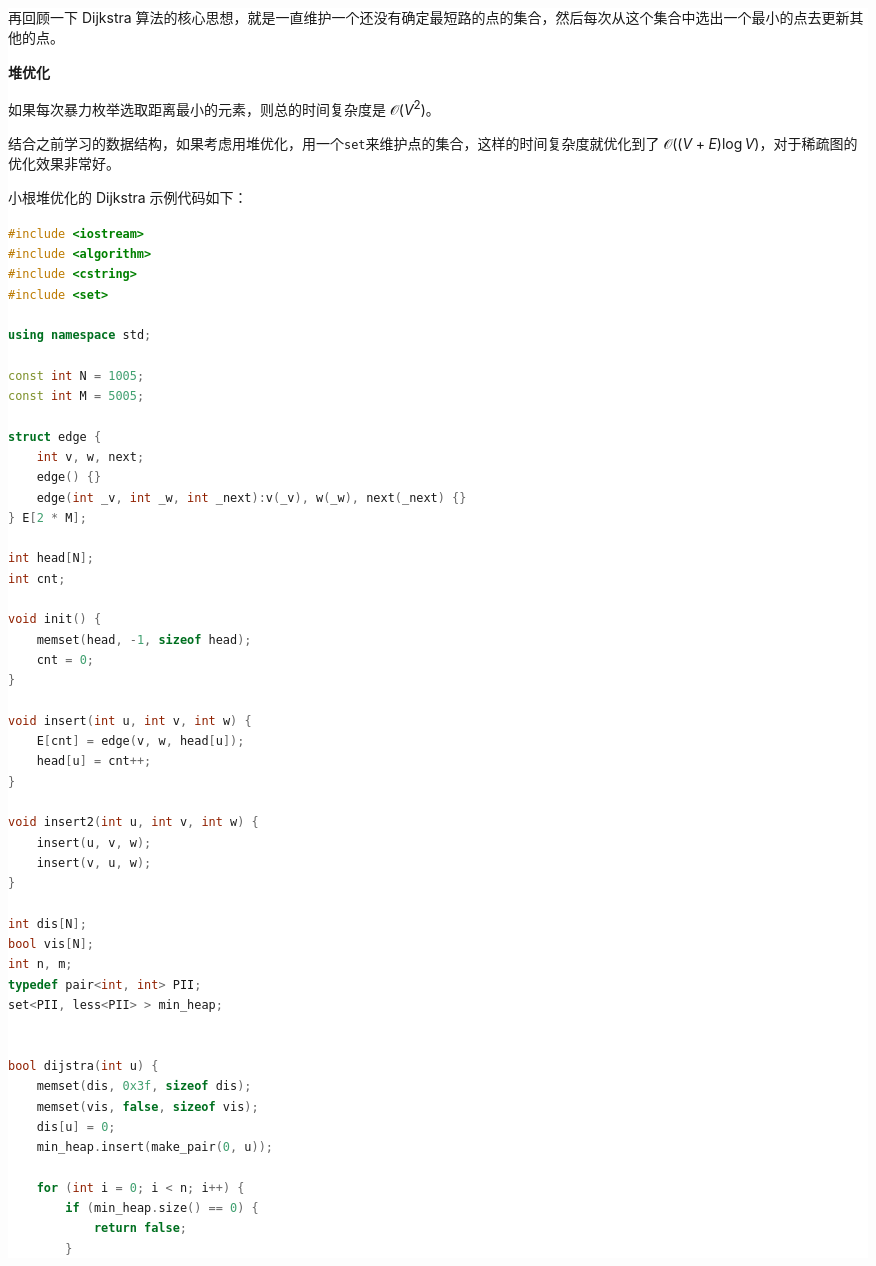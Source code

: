 ```c++
```



再回顾一下 Dijkstra 算法的核心思想，就是一直维护一个还没有确定最短路的点的集合，然后每次从这个集合中选出一个最小的点去更新其他的点。

**堆优化**

如果每次暴力枚举选取距离最小的元素，则总的时间复杂度是 $\mathcal{O}(V^2)$。

结合之前学习的数据结构，如果考虑用堆优化，用一个`set`来维护点的集合，这样的时间复杂度就优化到了 $\mathcal{O}((V+E)\log V)$，对于稀疏图的优化效果非常好。

小根堆优化的 Dijkstra 示例代码如下：

```c++
#include <iostream>
#include <algorithm>
#include <cstring>
#include <set>

using namespace std;

const int N = 1005;
const int M = 5005;

struct edge {
    int v, w, next;
    edge() {}
    edge(int _v, int _w, int _next):v(_v), w(_w), next(_next) {}
} E[2 * M];

int head[N];
int cnt;

void init() {
    memset(head, -1, sizeof head);
    cnt = 0;
}

void insert(int u, int v, int w) {
    E[cnt] = edge(v, w, head[u]);
    head[u] = cnt++;
}

void insert2(int u, int v, int w) {
    insert(u, v, w);
    insert(v, u, w);
}

int dis[N];
bool vis[N];
int n, m;
typedef pair<int, int> PII;
set<PII, less<PII> > min_heap;


bool dijstra(int u) {
    memset(dis, 0x3f, sizeof dis);
    memset(vis, false, sizeof vis);
    dis[u] = 0;
    min_heap.insert(make_pair(0, u));

    for (int i = 0; i < n; i++) {
        if (min_heap.size() == 0) {
            return false;
        }

```